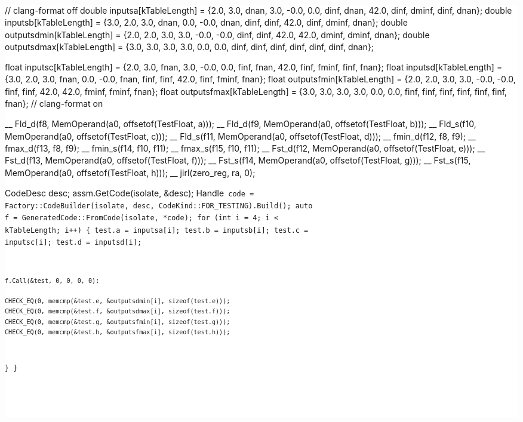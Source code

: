   // clang-format off
  double inputsa[kTableLength] = {2.0,  3.0,  dnan, 3.0,   -0.0, 0.0, dinf,
                                  dnan, 42.0, dinf, dminf, dinf, dnan};
  double inputsb[kTableLength] = {3.0,  2.0,  3.0,  dnan, 0.0,   -0.0, dnan,
                                  dinf, dinf, 42.0, dinf, dminf, dnan};
  double outputsdmin[kTableLength] = {2.0,   2.0,   3.0,  3.0,  -0.0,
                                      -0.0,  dinf,  dinf, 42.0, 42.0,
                                      dminf, dminf, dnan};
  double outputsdmax[kTableLength] = {3.0,  3.0,  3.0,  3.0,  0.0,  0.0, dinf,
                                      dinf, dinf, dinf, dinf, dinf, dnan};

  float inputsc[kTableLength] = {2.0,  3.0,  fnan, 3.0,   -0.0, 0.0, finf,
                                 fnan, 42.0, finf, fminf, finf, fnan};
  float inputsd[kTableLength] = {3.0,  2.0,  3.0,  fnan, 0.0,   -0.0, fnan,
                                 finf, finf, 42.0, finf, fminf, fnan};
  float outputsfmin[kTableLength] = {2.0,   2.0,   3.0,  3.0,  -0.0,
                                     -0.0,  finf,  finf, 42.0, 42.0,
                                     fminf, fminf, fnan};
  float outputsfmax[kTableLength] = {3.0,  3.0,  3.0,  3.0,  0.0,  0.0, finf,
                                     finf, finf, finf, finf, finf, fnan};
  // clang-format on

  __ Fld_d(f8, MemOperand(a0, offsetof(TestFloat, a)));
  __ Fld_d(f9, MemOperand(a0, offsetof(TestFloat, b)));
  __ Fld_s(f10, MemOperand(a0, offsetof(TestFloat, c)));
  __ Fld_s(f11, MemOperand(a0, offsetof(TestFloat, d)));
  __ fmin_d(f12, f8, f9);
  __ fmax_d(f13, f8, f9);
  __ fmin_s(f14, f10, f11);
  __ fmax_s(f15, f10, f11);
  __ Fst_d(f12, MemOperand(a0, offsetof(TestFloat, e)));
  __ Fst_d(f13, MemOperand(a0, offsetof(TestFloat, f)));
  __ Fst_s(f14, MemOperand(a0, offsetof(TestFloat, g)));
  __ Fst_s(f15, MemOperand(a0, offsetof(TestFloat, h)));
  __ jirl(zero_reg, ra, 0);

  CodeDesc desc;
  assm.GetCode(isolate, &desc);
  Handle<Code> code =
      Factory::CodeBuilder(isolate, desc, CodeKind::FOR_TESTING).Build();
  auto f = GeneratedCode<F3>::FromCode(isolate, *code);
  for (int i = 4; i < kTableLength; i++) {
    test.a = inputsa[i];
    test.b = inputsb[i];
    test.c = inputsc[i];
    test.d = inputsd[i];

    f.Call(&test, 0, 0, 0, 0);

    CHECK_EQ(0, memcmp(&test.e, &outputsdmin[i], sizeof(test.e)));
    CHECK_EQ(0, memcmp(&test.f, &outputsdmax[i], sizeof(test.f)));
    CHECK_EQ(0, memcmp(&test.g, &outputsfmin[i], sizeof(test.g)));
    CHECK_EQ(0, memcmp(&test.h, &outputsfmax[i], sizeof(test.h)));
  }
}
